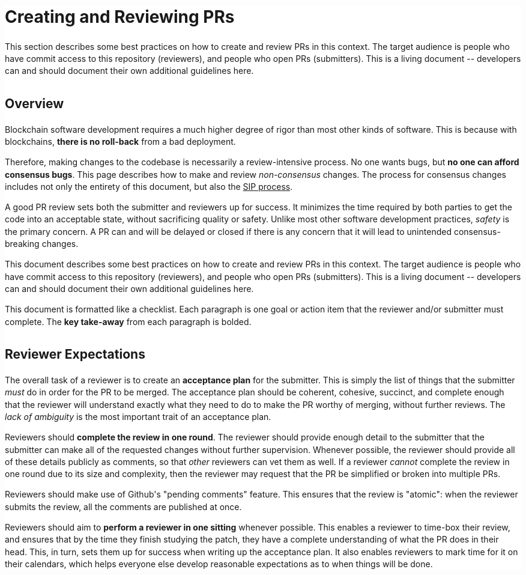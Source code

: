 # Creating and Reviewing PRs

This section describes some best practices on how to create and review PRs in this context.  The target audience is people who have commit access to this repository (reviewers), and people who open PRs (submitters).  This is a living document -- developers can and should document their own additional guidelines here.

## Overview

Blockchain software development requires a much higher degree of rigor than most other kinds of software.  This is because with blockchains, **there is no roll-back** from a bad deployment.

Therefore, making changes to the codebase is necessarily a review-intensive process.  No one wants bugs, but **no one can afford consensus bugs**.  This page describes how to make and review _non-consensus_ changes.  The process for consensus changes includes not only the entirety of this document, but also the [SIP process](https://github.com/stacksgov/sips/blob/main/sips/sip-000/sip-000-stacks-improvement-proposal-process.md).

A good PR review sets both the submitter and reviewers up for success.  It minimizes the time required by both parties to get the code into an acceptable state, without sacrificing quality or safety.  Unlike most other software development practices, _safety_ is the primary concern.  A PR can and will be delayed or closed if there is any concern that it will lead to unintended consensus-breaking changes.

This document describes some best practices on how to create and review PRs in this context.  The target audience is people who have commit access to this repository (reviewers), and people who open PRs (submitters).  This is a living document -- developers can and should document their own additional guidelines here.

This document is formatted like a checklist.  Each paragraph is one goal or action item that the reviewer and/or submitter must complete.  The **key take-away** from each paragraph is bolded.

## Reviewer Expectations

The overall task of a reviewer is to create an **acceptance plan** for the submitter.  This is simply the list of things that the submitter _must_ do in order for the PR to be merged.  The acceptance plan should be coherent, cohesive, succinct, and complete enough that the reviewer will understand exactly what they need to do to make the PR worthy of merging, without further reviews.  The _lack of ambiguity_ is the most important trait of an acceptance plan.

Reviewers should **complete the review in one round**.  The reviewer should provide enough detail to the submitter that the submitter can make all of the requested changes without further supervision.  Whenever possible, the reviewer should provide all of these details publicly as comments, so that _other_ reviewers can vet them as well.  If a reviewer _cannot_ complete the review in one round due to its size and complexity, then the reviewer may request that the PR be simplified or broken into multiple PRs.

Reviewers should make use of Github's "pending comments" feature. This ensures that the review is "atomic": when the reviewer submits the review, all the comments are published at once.

Reviewers should aim to **perform a reviewer in one sitting** whenever possible.  This enables a reviewer to time-box their review, and ensures that by the time they finish studying the patch, they have a complete understanding of what the PR does in their head.  This, in turn, sets them up for success when writing up the acceptance plan.  It also enables reviewers to mark time for it on their calendars, which helps everyone else develop reasonable expectations as to when things will be done.
